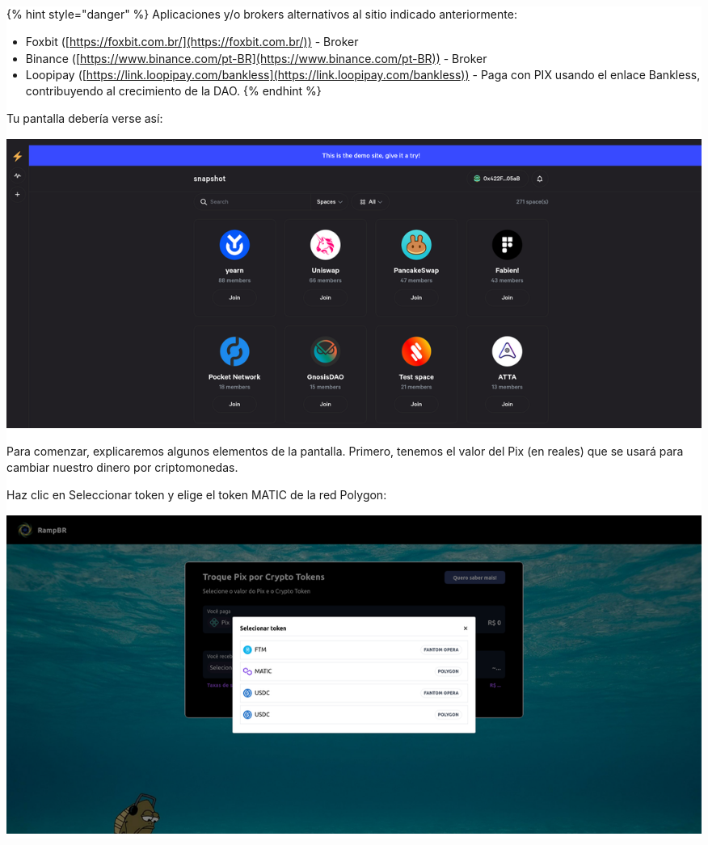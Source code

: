 {% hint style="danger" %}
Aplicaciones y/o brokers alternativos al sitio indicado anteriormente:

* Foxbit ([https://foxbit.com.br/](https://foxbit.com.br/)) - Broker
* Binance ([https://www.binance.com/pt-BR](https://www.binance.com/pt-BR)) - Broker
* Loopipay ([https://link.loopipay.com/bankless](https://link.loopipay.com/bankless)) - Paga con PIX usando el enlace Bankless, contribuyendo al crecimiento de la DAO.
{% endhint %}

Tu pantalla debería verse así:

![](<../.gitbook/assets/image (97).png>)

Para comenzar, explicaremos algunos elementos de la pantalla. Primero, tenemos el valor del Pix (en reales) que se usará para cambiar nuestro dinero por criptomonedas.

Haz clic en Seleccionar token y elige el token MATIC de la red Polygon:

![](<../.gitbook/assets/image (115).png>)
